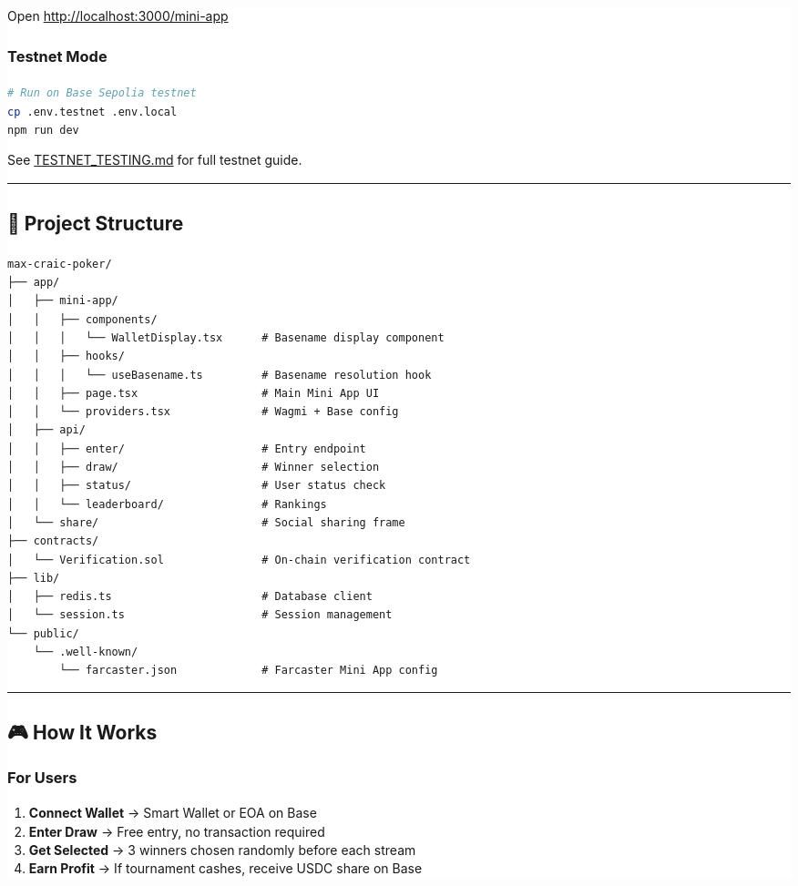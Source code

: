 Open [http://localhost:3000/mini-app](http://localhost:3000/mini-app)

### Testnet Mode

```bash
# Run on Base Sepolia testnet
cp .env.testnet .env.local
npm run dev
```

See [TESTNET_TESTING.md](TESTNET_TESTING.md) for full testnet guide.

---

## 📁 Project Structure

```
max-craic-poker/
├── app/
│   ├── mini-app/
│   │   ├── components/
│   │   │   └── WalletDisplay.tsx      # Basename display component
│   │   ├── hooks/
│   │   │   └── useBasename.ts         # Basename resolution hook
│   │   ├── page.tsx                   # Main Mini App UI
│   │   └── providers.tsx              # Wagmi + Base config
│   ├── api/
│   │   ├── enter/                     # Entry endpoint
│   │   ├── draw/                      # Winner selection
│   │   ├── status/                    # User status check
│   │   └── leaderboard/               # Rankings
│   └── share/                         # Social sharing frame
├── contracts/
│   └── Verification.sol               # On-chain verification contract
├── lib/
│   ├── redis.ts                       # Database client
│   └── session.ts                     # Session management
└── public/
    └── .well-known/
        └── farcaster.json             # Farcaster Mini App config
```

---

## 🎮 How It Works

### For Users
1. **Connect Wallet** → Smart Wallet or EOA on Base
2. **Enter Draw** → Free entry, no transaction required
3. **Get Selected** → 3 winners chosen randomly before each stream
4. **Earn Profit** → If tournament cashes, receive USDC share on Base

